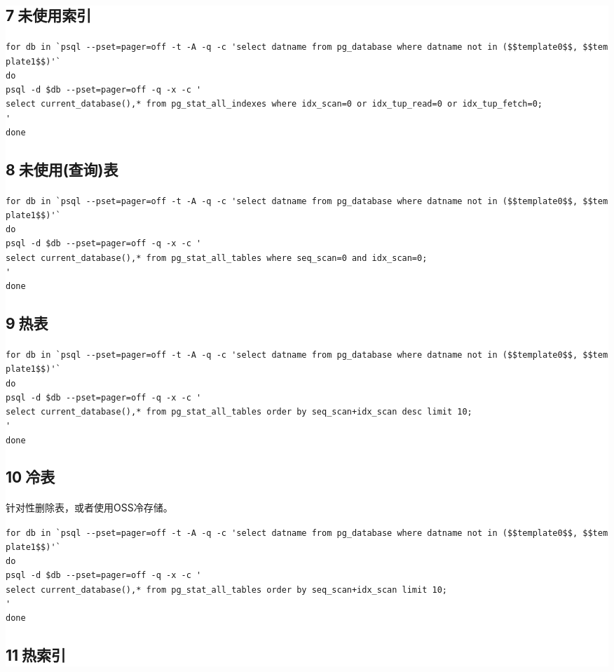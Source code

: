 ## 7 未使用索引  
  
```  
for db in `psql --pset=pager=off -t -A -q -c 'select datname from pg_database where datname not in ($$template0$$, $$template1$$)'`  
do  
psql -d $db --pset=pager=off -q -x -c '  
select current_database(),* from pg_stat_all_indexes where idx_scan=0 or idx_tup_read=0 or idx_tup_fetch=0;  
'  
done  
```  
  
## 8 未使用(查询)表  
  
```  
for db in `psql --pset=pager=off -t -A -q -c 'select datname from pg_database where datname not in ($$template0$$, $$template1$$)'`  
do  
psql -d $db --pset=pager=off -q -x -c '  
select current_database(),* from pg_stat_all_tables where seq_scan=0 and idx_scan=0;  
'  
done  
```  
  
## 9 热表  
  
```  
for db in `psql --pset=pager=off -t -A -q -c 'select datname from pg_database where datname not in ($$template0$$, $$template1$$)'`  
do  
psql -d $db --pset=pager=off -q -x -c '  
select current_database(),* from pg_stat_all_tables order by seq_scan+idx_scan desc limit 10;  
'  
done  
```  
  
## 10 冷表  
针对性删除表，或者使用OSS冷存储。  
  
```  
for db in `psql --pset=pager=off -t -A -q -c 'select datname from pg_database where datname not in ($$template0$$, $$template1$$)'`  
do  
psql -d $db --pset=pager=off -q -x -c '  
select current_database(),* from pg_stat_all_tables order by seq_scan+idx_scan limit 10;  
'  
done  
```  
  
## 11 热索引  
  